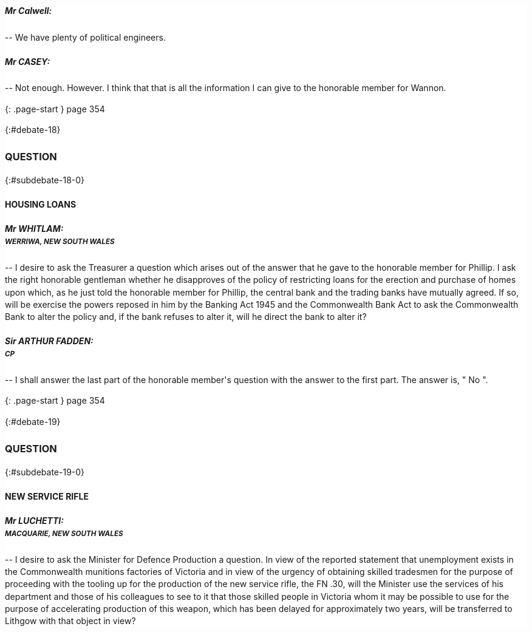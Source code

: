 ##### Mr Calwell:

-- We have plenty of political engineers. 

##### Mr CASEY:

-- Not enough. However. I think that that is all the information I can give to the honorable member for Wannon. 

{: .page-start }
page 354

{:#debate-18}
### QUESTION

{:#subdebate-18-0}
#### HOUSING LOANS

##### Mr WHITLAM:<br><small class="text-muted">WERRIWA, NEW SOUTH WALES</small>

-- I desire to ask the Treasurer a question which arises out of the answer that he gave to the honorable member for Phillip. I ask the right honorable gentleman whether he disapproves of the policy of restricting loans for the erection and purchase of homes upon which, as he just told the honorable member for Phillip, the central bank and the trading banks have mutually agreed. If so, will be exercise the powers reposed in him by the Banking Act 1945 and the Commonwealth Bank Act to ask the Commonwealth Bank to alter the policy and, if the bank refuses to alter it, will he direct the bank to alter it? 

##### Sir ARTHUR FADDEN:<br><small class="text-muted">CP</small>

-- I shall answer the last part of the honorable member's question with the answer to the first part. The answer is, " No ". 

{: .page-start }
page 354

{:#debate-19}
### QUESTION

{:#subdebate-19-0}
#### NEW SERVICE RIFLE

##### Mr LUCHETTI:<br><small class="text-muted">MACQUARIE, NEW SOUTH WALES</small>

-- I desire to ask the Minister for Defence Production a question. In view of the reported statement that unemployment exists in the Commonwealth munitions factories of Victoria and in view of the urgency of obtaining skilled tradesmen for the purpose of proceeding with the tooling up for the production of the new service rifle, the FN .30, will the Minister use the services of his department and those of his colleagues to see to it that those skilled people in Victoria whom it may be possible to use for the purpose of accelerating production of this weapon, which has been delayed for approximately two years, will be transferred to Lithgow with that object in view? 
